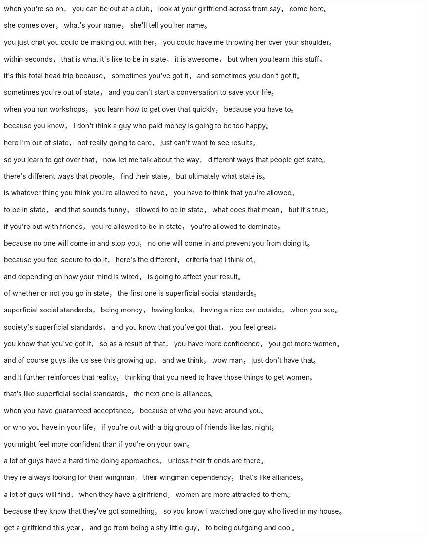  when you're so on， you can be out at a club， look at your girlfriend across from say， come here。

 she comes over， what's your name， she'll tell you her name。

 you just chat you could be making out with her， you could have me throwing her over your shoulder。

 within seconds， that is what it's like to be in state， it is awesome， but when you learn this stuff。

 it's this total head trip because， sometimes you've got it， and sometimes you don't got it。

 sometimes you're out of state， and you can't start a conversation to save your life。

 when you run workshops， you learn how to get over that quickly， because you have to。

 because you know， I don't think a guy who paid money is going to be too happy。

 here I'm out of state， not really going to care， just can't want to see results。

 so you learn to get over that， now let me talk about the way， different ways that people get state。

 there's different ways that people， find their state， but ultimately what state is。

 is whatever thing you think you're allowed to have， you have to think that you're allowed。

 to be in state， and that sounds funny， allowed to be in state， what does that mean， but it's true。

 if you're out with friends， you're allowed to be in state， you're allowed to dominate。

 because no one will come in and stop you， no one will come in and prevent you from doing it。

 because you feel secure to do it， here's the different， criteria that I think of。

 and depending on how your mind is wired， is going to affect your result。

 of whether or not you go in state， the first one is superficial social standards。

 superficial social standards， being money， having looks， having a nice car outside， when you see。

 society's superficial standards， and you know that you've got that， you feel great。

 you know that you've got it， so as a result of that， you have more confidence， you get more women。

 and of course guys like us see this growing up， and we think， wow man， just don't have that。

 and it further reinforces that reality， thinking that you need to have those things to get women。

 that's like superficial social standards， the next one is alliances。

 when you have guaranteed acceptance， because of who you have around you。

 or who you have in your life， if you're out with a big group of friends like last night。

 you might feel more confident than if you're on your own。

 a lot of guys have a hard time doing approaches， unless their friends are there。

 they're always looking for their wingman， their wingman dependency， that's like alliances。

 a lot of guys will find， when they have a girlfriend， women are more attracted to them。

 because they know that they've got something， so you know I watched one guy who lived in my house。

 get a girlfriend this year， and go from being a shy little guy， to being outgoing and cool。

